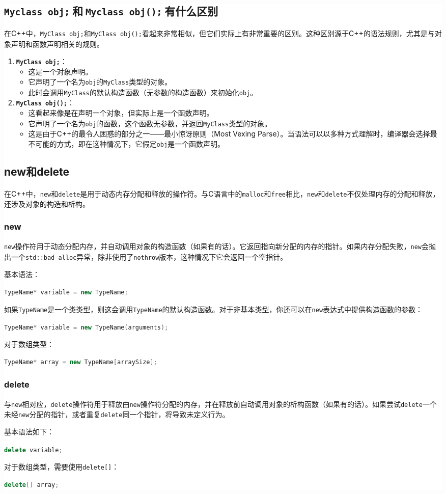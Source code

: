 
## `Myclass obj;` 和 `Myclass obj();` 有什么区别
在C++中，`MyClass obj;`和`MyClass obj();`看起来非常相似，但它们实际上有非常重要的区别。这种区别源于C++的语法规则，尤其是与对象声明和函数声明相关的规则。
1. **`MyClass obj;`**：
   - 这是一个对象声明。
   - 它声明了一个名为`obj`的`MyClass`类型的对象。
   - 此时会调用`MyClass`的默认构造函数（无参数的构造函数）来初始化`obj`。
2. **`MyClass obj();`**：
   - 这看起来像是在声明一个对象，但实际上是一个函数声明。
   - 它声明了一个名为`obj`的函数，这个函数无参数，并返回`MyClass`类型的对象。
   - 这是由于C++的最令人困惑的部分之一——最小惊讶原则（Most Vexing Parse）。当语法可以以多种方式理解时，编译器会选择最不可能的方式，即在这种情况下，它假定`obj`是一个函数声明。


## new和delete
在C++中，`new`和`delete`是用于动态内存分配和释放的操作符。与C语言中的`malloc`和`free`相比，`new`和`delete`不仅处理内存的分配和释放，还涉及对象的构造和析构。

### new

`new`操作符用于动态分配内存，并自动调用对象的构造函数（如果有的话）。它返回指向新分配的内存的指针。如果内存分配失败，`new`会抛出一个`std::bad_alloc`异常，除非使用了`nothrow`版本，这种情况下它会返回一个空指针。

基本语法：

```cpp
TypeName* variable = new TypeName;
```

如果`TypeName`是一个类类型，则这会调用`TypeName`的默认构造函数。对于非基本类型，你还可以在`new`表达式中提供构造函数的参数：

```cpp
TypeName* variable = new TypeName(arguments);
```

对于数组类型：

```cpp
TypeName* array = new TypeName[arraySize];
```

### delete

与`new`相对应，`delete`操作符用于释放由`new`操作符分配的内存，并在释放前自动调用对象的析构函数（如果有的话）。如果尝试`delete`一个未经`new`分配的指针，或者重复`delete`同一个指针，将导致未定义行为。

基本语法如下：

```cpp
delete variable;
```

对于数组类型，需要使用`delete[]`：

```cpp
delete[] array;
```
